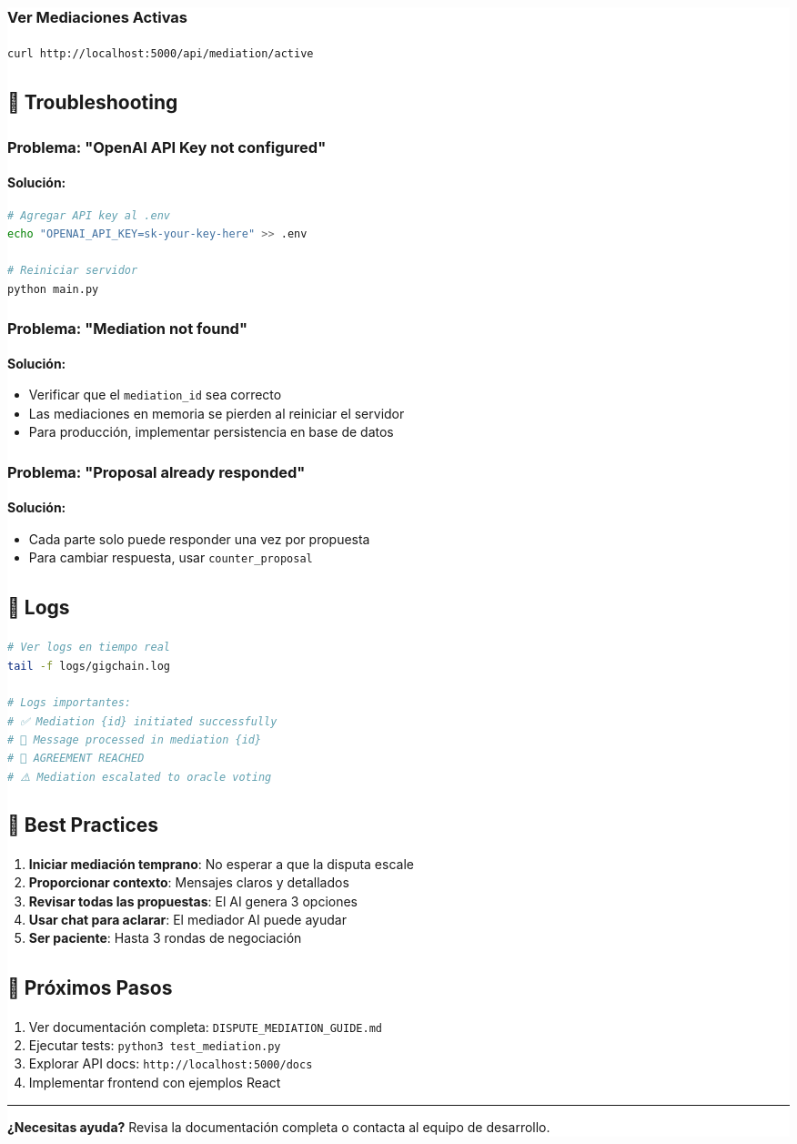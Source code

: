 ### Ver Mediaciones Activas
```bash
curl http://localhost:5000/api/mediation/active
```

## 🔧 Troubleshooting

### Problema: "OpenAI API Key not configured"
**Solución:**
```bash
# Agregar API key al .env
echo "OPENAI_API_KEY=sk-your-key-here" >> .env

# Reiniciar servidor
python main.py
```

### Problema: "Mediation not found"
**Solución:**
- Verificar que el `mediation_id` sea correcto
- Las mediaciones en memoria se pierden al reiniciar el servidor
- Para producción, implementar persistencia en base de datos

### Problema: "Proposal already responded"
**Solución:**
- Cada parte solo puede responder una vez por propuesta
- Para cambiar respuesta, usar `counter_proposal`

## 📝 Logs

```bash
# Ver logs en tiempo real
tail -f logs/gigchain.log

# Logs importantes:
# ✅ Mediation {id} initiated successfully
# 🤖 Message processed in mediation {id}
# 🎉 AGREEMENT REACHED
# ⚠️ Mediation escalated to oracle voting
```

## 🎯 Best Practices

1. **Iniciar mediación temprano**: No esperar a que la disputa escale
2. **Proporcionar contexto**: Mensajes claros y detallados
3. **Revisar todas las propuestas**: El AI genera 3 opciones
4. **Usar chat para aclarar**: El mediador AI puede ayudar
5. **Ser paciente**: Hasta 3 rondas de negociación

## 🚀 Próximos Pasos

1. Ver documentación completa: `DISPUTE_MEDIATION_GUIDE.md`
2. Ejecutar tests: `python3 test_mediation.py`
3. Explorar API docs: `http://localhost:5000/docs`
4. Implementar frontend con ejemplos React

---

**¿Necesitas ayuda?** Revisa la documentación completa o contacta al equipo de desarrollo.
